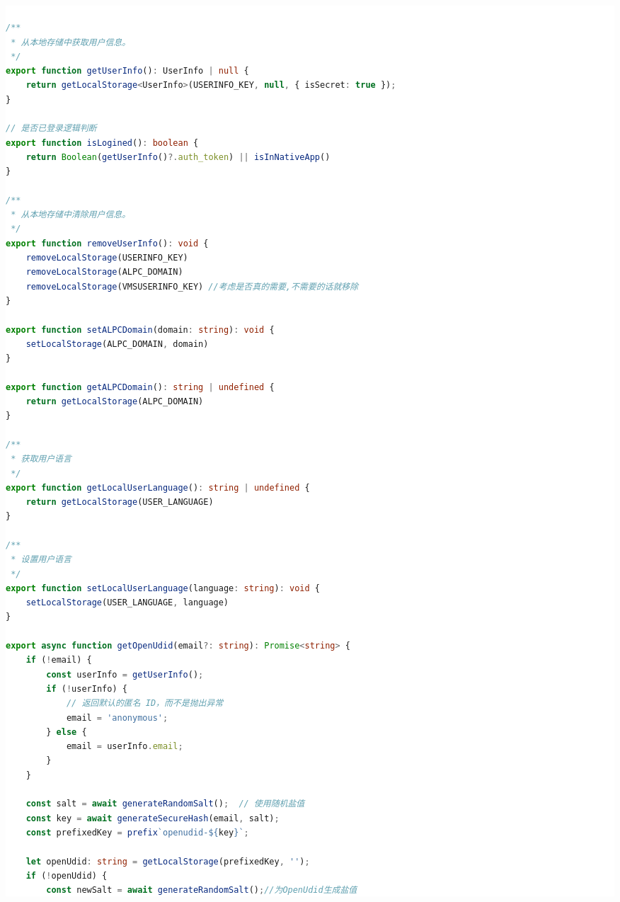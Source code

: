 ```typescript

/**
 * 从本地存储中获取用户信息。
 */
export function getUserInfo(): UserInfo | null {
    return getLocalStorage<UserInfo>(USERINFO_KEY, null, { isSecret: true });
}

// 是否已登录逻辑判断
export function isLogined(): boolean {
    return Boolean(getUserInfo()?.auth_token) || isInNativeApp()
}

/**
 * 从本地存储中清除用户信息。
 */
export function removeUserInfo(): void {
    removeLocalStorage(USERINFO_KEY)
    removeLocalStorage(ALPC_DOMAIN)
    removeLocalStorage(VMSUSERINFO_KEY) //考虑是否真的需要,不需要的话就移除
}

export function setALPCDomain(domain: string): void {
    setLocalStorage(ALPC_DOMAIN, domain)
}

export function getALPCDomain(): string | undefined {
    return getLocalStorage(ALPC_DOMAIN)
}

/**
 * 获取用户语言
 */
export function getLocalUserLanguage(): string | undefined {
    return getLocalStorage(USER_LANGUAGE)
}

/**
 * 设置用户语言
 */
export function setLocalUserLanguage(language: string): void {
    setLocalStorage(USER_LANGUAGE, language)
}

export async function getOpenUdid(email?: string): Promise<string> {
    if (!email) {
        const userInfo = getUserInfo();
        if (!userInfo) {
            // 返回默认的匿名 ID，而不是抛出异常
            email = 'anonymous';
        } else {
            email = userInfo.email;
        }
    }

    const salt = await generateRandomSalt();  // 使用随机盐值
    const key = await generateSecureHash(email, salt);
    const prefixedKey = prefix`openudid-${key}`;

    let openUdid: string = getLocalStorage(prefixedKey, '');
    if (!openUdid) {
        const newSalt = await generateRandomSalt();//为OpenUdid生成盐值
```